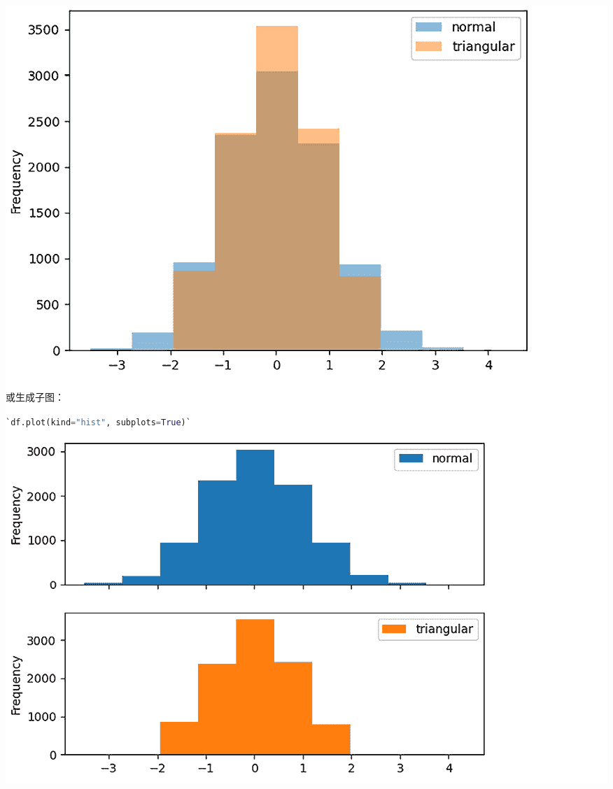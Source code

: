 ![](img/B31091_06_26.png)

或生成子图：

```py
`df.plot(kind="hist", subplots=True)` 
```

![](img/B31091_06_27.png)

